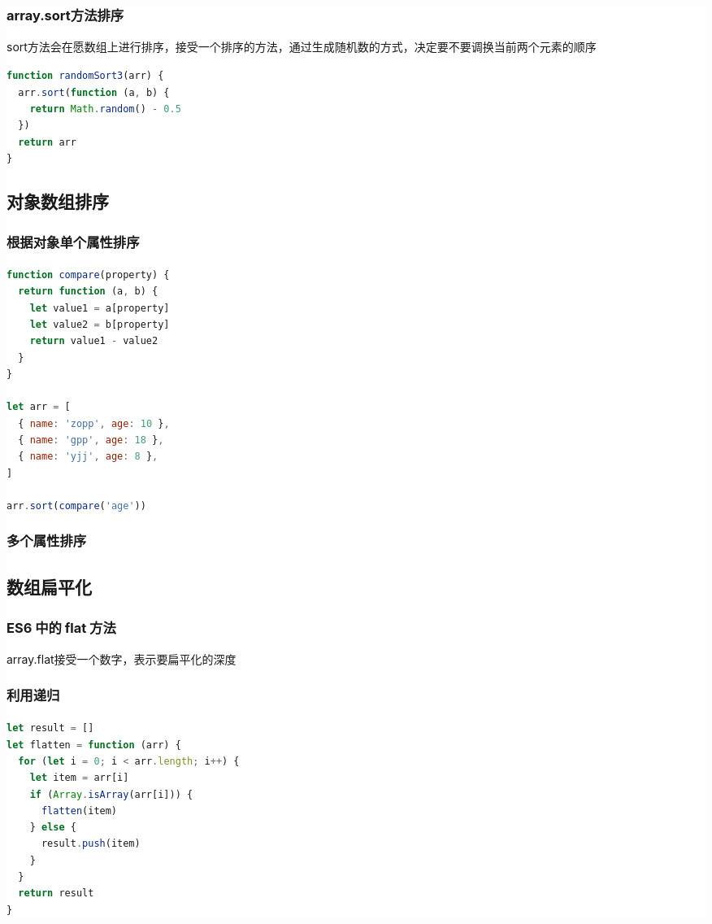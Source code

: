 ### array.sort方法排序

sort方法会在愿数组上进行排序，接受一个排序的方法，通过生成随机数的方式，决定要不要调换当前两个元素的顺序

```javascript
function randomSort3(arr) {
  arr.sort(function (a, b) {
    return Math.random() - 0.5
  })
  return arr
}
```

## 对象数组排序

### 根据对象单个属性排序

```javascript
function compare(property) {
  return function (a, b) {
    let value1 = a[property]
    let value2 = b[property]
    return value1 - value2
  }
}

let arr = [
  { name: 'zopp', age: 10 },
  { name: 'gpp', age: 18 },
  { name: 'yjj', age: 8 },
]

arr.sort(compare('age'))
```

### 多个属性排序

## 数组扁平化

### ES6 中的 flat 方法

array.flat接受一个数字，表示要扁平化的深度

### 利用递归

```javascript
let result = []
let flatten = function (arr) {
  for (let i = 0; i < arr.length; i++) {
    let item = arr[i]
    if (Array.isArray(arr[i])) {
      flatten(item)
    } else {
      result.push(item)
    }
  }
  return result
}
```
